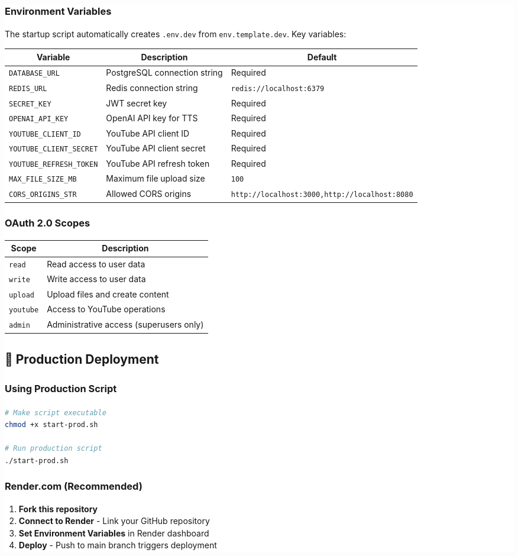 ### Environment Variables

The startup script automatically creates `.env.dev` from `env.template.dev`. Key variables:

| Variable | Description | Default |
|----------|-------------|---------|
| `DATABASE_URL` | PostgreSQL connection string | Required |
| `REDIS_URL` | Redis connection string | `redis://localhost:6379` |
| `SECRET_KEY` | JWT secret key | Required |
| `OPENAI_API_KEY` | OpenAI API key for TTS | Required |
| `YOUTUBE_CLIENT_ID` | YouTube API client ID | Required |
| `YOUTUBE_CLIENT_SECRET` | YouTube API client secret | Required |
| `YOUTUBE_REFRESH_TOKEN` | YouTube API refresh token | Required |
| `MAX_FILE_SIZE_MB` | Maximum file upload size | `100` |
| `CORS_ORIGINS_STR` | Allowed CORS origins | `http://localhost:3000,http://localhost:8080` |

### OAuth 2.0 Scopes

| Scope | Description |
|-------|-------------|
| `read` | Read access to user data |
| `write` | Write access to user data |
| `upload` | Upload files and create content |
| `youtube` | Access to YouTube operations |
| `admin` | Administrative access (superusers only) |

## 🚢 Production Deployment

### Using Production Script
```bash
# Make script executable
chmod +x start-prod.sh

# Run production script
./start-prod.sh
```

### Render.com (Recommended)

1. **Fork this repository**
2. **Connect to Render** - Link your GitHub repository
3. **Set Environment Variables** in Render dashboard
4. **Deploy** - Push to main branch triggers deployment
